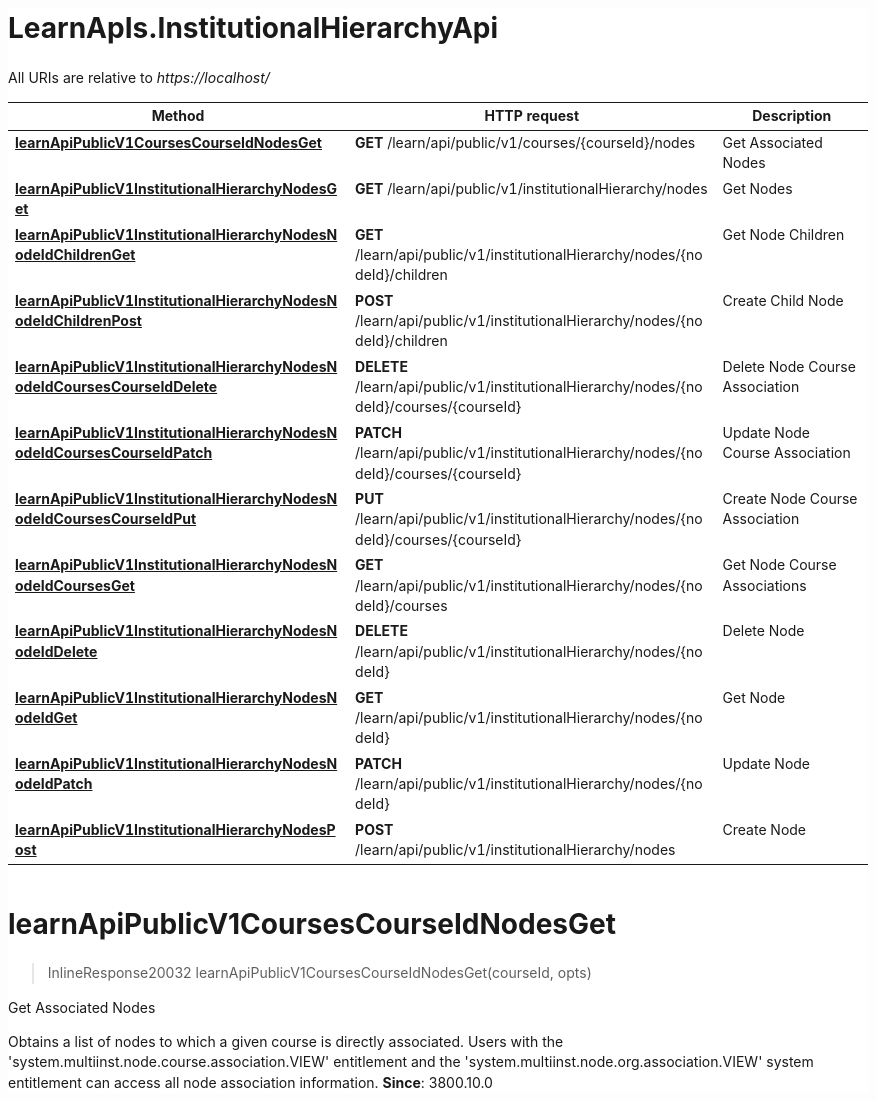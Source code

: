 # LearnApIs.InstitutionalHierarchyApi

All URIs are relative to *https://localhost/*

Method | HTTP request | Description
------------- | ------------- | -------------
[**learnApiPublicV1CoursesCourseIdNodesGet**](InstitutionalHierarchyApi.md#learnApiPublicV1CoursesCourseIdNodesGet) | **GET** /learn/api/public/v1/courses/{courseId}/nodes | Get Associated Nodes
[**learnApiPublicV1InstitutionalHierarchyNodesGet**](InstitutionalHierarchyApi.md#learnApiPublicV1InstitutionalHierarchyNodesGet) | **GET** /learn/api/public/v1/institutionalHierarchy/nodes | Get Nodes
[**learnApiPublicV1InstitutionalHierarchyNodesNodeIdChildrenGet**](InstitutionalHierarchyApi.md#learnApiPublicV1InstitutionalHierarchyNodesNodeIdChildrenGet) | **GET** /learn/api/public/v1/institutionalHierarchy/nodes/{nodeId}/children | Get Node Children
[**learnApiPublicV1InstitutionalHierarchyNodesNodeIdChildrenPost**](InstitutionalHierarchyApi.md#learnApiPublicV1InstitutionalHierarchyNodesNodeIdChildrenPost) | **POST** /learn/api/public/v1/institutionalHierarchy/nodes/{nodeId}/children | Create Child Node
[**learnApiPublicV1InstitutionalHierarchyNodesNodeIdCoursesCourseIdDelete**](InstitutionalHierarchyApi.md#learnApiPublicV1InstitutionalHierarchyNodesNodeIdCoursesCourseIdDelete) | **DELETE** /learn/api/public/v1/institutionalHierarchy/nodes/{nodeId}/courses/{courseId} | Delete Node Course Association
[**learnApiPublicV1InstitutionalHierarchyNodesNodeIdCoursesCourseIdPatch**](InstitutionalHierarchyApi.md#learnApiPublicV1InstitutionalHierarchyNodesNodeIdCoursesCourseIdPatch) | **PATCH** /learn/api/public/v1/institutionalHierarchy/nodes/{nodeId}/courses/{courseId} | Update Node Course Association
[**learnApiPublicV1InstitutionalHierarchyNodesNodeIdCoursesCourseIdPut**](InstitutionalHierarchyApi.md#learnApiPublicV1InstitutionalHierarchyNodesNodeIdCoursesCourseIdPut) | **PUT** /learn/api/public/v1/institutionalHierarchy/nodes/{nodeId}/courses/{courseId} | Create Node Course Association
[**learnApiPublicV1InstitutionalHierarchyNodesNodeIdCoursesGet**](InstitutionalHierarchyApi.md#learnApiPublicV1InstitutionalHierarchyNodesNodeIdCoursesGet) | **GET** /learn/api/public/v1/institutionalHierarchy/nodes/{nodeId}/courses | Get Node Course Associations
[**learnApiPublicV1InstitutionalHierarchyNodesNodeIdDelete**](InstitutionalHierarchyApi.md#learnApiPublicV1InstitutionalHierarchyNodesNodeIdDelete) | **DELETE** /learn/api/public/v1/institutionalHierarchy/nodes/{nodeId} | Delete Node
[**learnApiPublicV1InstitutionalHierarchyNodesNodeIdGet**](InstitutionalHierarchyApi.md#learnApiPublicV1InstitutionalHierarchyNodesNodeIdGet) | **GET** /learn/api/public/v1/institutionalHierarchy/nodes/{nodeId} | Get Node
[**learnApiPublicV1InstitutionalHierarchyNodesNodeIdPatch**](InstitutionalHierarchyApi.md#learnApiPublicV1InstitutionalHierarchyNodesNodeIdPatch) | **PATCH** /learn/api/public/v1/institutionalHierarchy/nodes/{nodeId} | Update Node
[**learnApiPublicV1InstitutionalHierarchyNodesPost**](InstitutionalHierarchyApi.md#learnApiPublicV1InstitutionalHierarchyNodesPost) | **POST** /learn/api/public/v1/institutionalHierarchy/nodes | Create Node

<a name="learnApiPublicV1CoursesCourseIdNodesGet"></a>
# **learnApiPublicV1CoursesCourseIdNodesGet**
> InlineResponse20032 learnApiPublicV1CoursesCourseIdNodesGet(courseId, opts)

Get Associated Nodes

Obtains a list of nodes to which a given course is directly associated.  Users with the &#x27;system.multiinst.node.course.association.VIEW&#x27; entitlement and the &#x27;system.multiinst.node.org.association.VIEW&#x27; system entitlement can access all node association information.  **Since**: 3800.10.0
